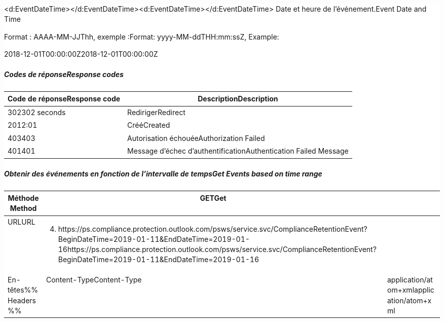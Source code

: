 <tr class="even">
<td><span data-ttu-id="7d4e0-255">&lt;d:EventDateTime&gt;&lt;/d:EventDateTime&gt;</span><span class="sxs-lookup"><span data-stu-id="7d4e0-255">&lt;d:EventDateTime&gt;&lt;/d:EventDateTime&gt;</span></span></td>
<td><span data-ttu-id="7d4e0-256">Date et heure de l’événement.</span><span class="sxs-lookup"><span data-stu-id="7d4e0-256">Event Date and Time</span></span></td>
<td><p><span data-ttu-id="7d4e0-257">Format : AAAA-MM-JJThh, exemple :</span><span class="sxs-lookup"><span data-stu-id="7d4e0-257">Format: yyyy-MM-ddTHH:mm:ssZ, Example:</span></span></p>
<p><span data-ttu-id="7d4e0-258">2018-12-01T00:00:00Z</span><span class="sxs-lookup"><span data-stu-id="7d4e0-258">2018-12-01T00:00:00Z</span></span></p></td>
</tr>
</tbody>
</table>

##### <a name="response-codes"></a><span data-ttu-id="7d4e0-259">Codes de réponse</span><span class="sxs-lookup"><span data-stu-id="7d4e0-259">Response codes</span></span>

| <span data-ttu-id="7d4e0-260">**Code de réponse**</span><span class="sxs-lookup"><span data-stu-id="7d4e0-260">**Response code**</span></span> | <span data-ttu-id="7d4e0-261">**Description**</span><span class="sxs-lookup"><span data-stu-id="7d4e0-261">**Description**</span></span>       |
| ----------------- | --------------------- |
| <span data-ttu-id="7d4e0-262">302</span><span class="sxs-lookup"><span data-stu-id="7d4e0-262">302 seconds</span></span>               | <span data-ttu-id="7d4e0-263">Rediriger</span><span class="sxs-lookup"><span data-stu-id="7d4e0-263">Redirect</span></span>              |
| <span data-ttu-id="7d4e0-264">201</span><span class="sxs-lookup"><span data-stu-id="7d4e0-264">2:01</span></span>               | <span data-ttu-id="7d4e0-265">Créé</span><span class="sxs-lookup"><span data-stu-id="7d4e0-265">Created</span></span>               |
| <span data-ttu-id="7d4e0-266">403</span><span class="sxs-lookup"><span data-stu-id="7d4e0-266">403</span></span>               | <span data-ttu-id="7d4e0-267">Autorisation échouée</span><span class="sxs-lookup"><span data-stu-id="7d4e0-267">Authorization Failed</span></span>  |
| <span data-ttu-id="7d4e0-268">401</span><span class="sxs-lookup"><span data-stu-id="7d4e0-268">401</span></span>               | <span data-ttu-id="7d4e0-269">Message d’échec d’authentification</span><span class="sxs-lookup"><span data-stu-id="7d4e0-269">Authentication Failed Message</span></span> |

##### <a name="get-events-based-on-time-range"></a><span data-ttu-id="7d4e0-270">Obtenir des événements en fonction de l’intervalle de temps</span><span class="sxs-lookup"><span data-stu-id="7d4e0-270">Get Events based on time range</span></span>

<table>
<thead>
<tr class="header">
<th><span data-ttu-id="7d4e0-271">Méthode</span><span class="sxs-lookup"><span data-stu-id="7d4e0-271">Method</span></span></th>
<th><span data-ttu-id="7d4e0-272">GET</span><span class="sxs-lookup"><span data-stu-id="7d4e0-272">Get</span></span></th>
<th></th>
</tr>
</thead>
<tbody>
<tr class="odd">
<td><span data-ttu-id="7d4e0-273">URL</span><span class="sxs-lookup"><span data-stu-id="7d4e0-273">URL</span></span></td>
<td><ol start="4" type="1">
<li><p><span data-ttu-id="7d4e0-274">https://ps.compliance.protection.outlook.com/psws/service.svc/ComplianceRetentionEvent?BeginDateTime=2019-01-11&amp;EndDateTime=2019-01-16</span><span class="sxs-lookup"><span data-stu-id="7d4e0-274">https://ps.compliance.protection.outlook.com/psws/service.svc/ComplianceRetentionEvent?BeginDateTime=2019-01-11&amp;EndDateTime=2019-01-16</span></span></p></li>
</ol></td>
<td></td>
</tr>
<tr class="even">
<td><span data-ttu-id="7d4e0-275">En-têtes</span><span class="sxs-lookup"><span data-stu-id="7d4e0-275">%%Headers%%</span></span></td>
<td><span data-ttu-id="7d4e0-276">Content-Type</span><span class="sxs-lookup"><span data-stu-id="7d4e0-276">Content-Type</span></span></td>
<td><span data-ttu-id="7d4e0-277">application/atom+xml</span><span class="sxs-lookup"><span data-stu-id="7d4e0-277">application/atom+xml</span></span></td>
</tr>
<tr class="odd">